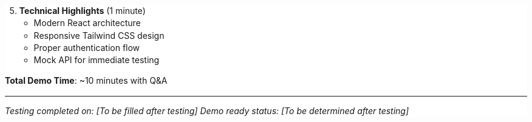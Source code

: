 5. **Technical Highlights** (1 minute)
   - Modern React architecture
   - Responsive Tailwind CSS design
   - Proper authentication flow
   - Mock API for immediate testing

**Total Demo Time**: ~10 minutes with Q&A

---

*Testing completed on: [To be filled after testing]*
*Demo ready status: [To be determined after testing]*
